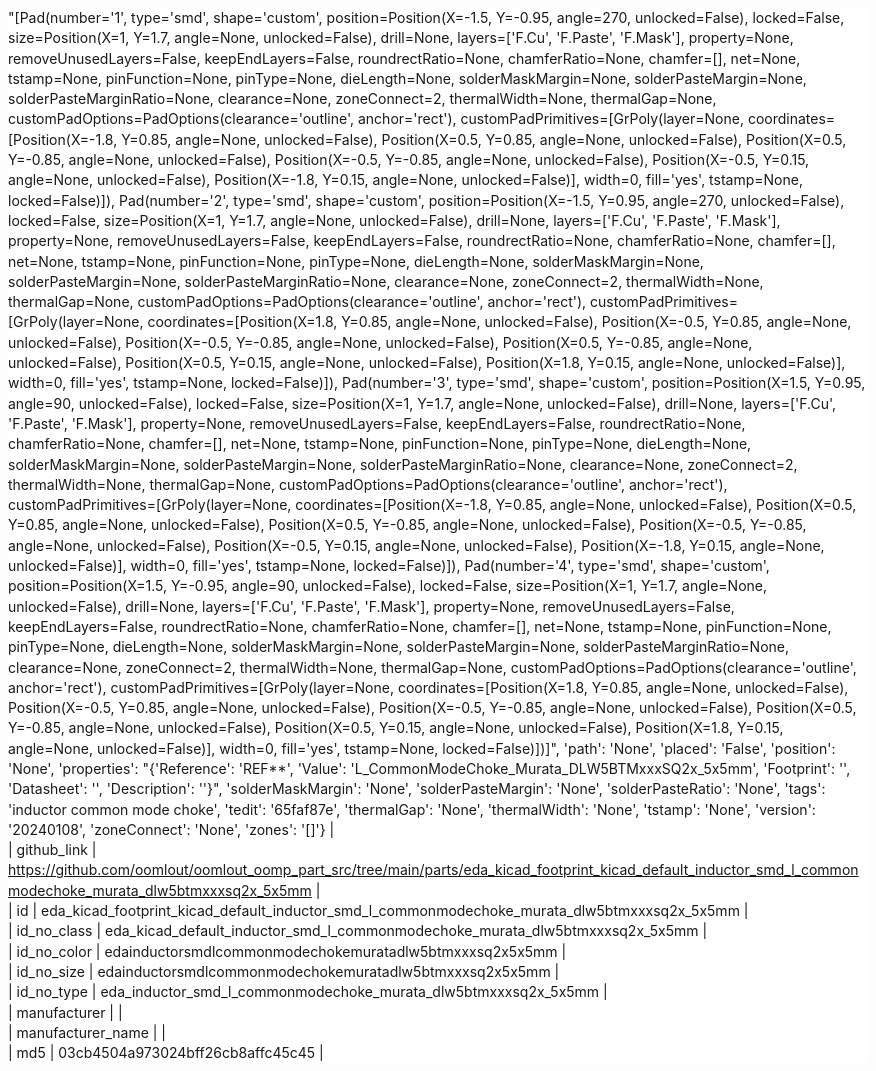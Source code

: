 "[Pad(number='1', type='smd', shape='custom', position=Position(X=-1.5, Y=-0.95, angle=270, unlocked=False), locked=False, size=Position(X=1, Y=1.7, angle=None, unlocked=False), drill=None, layers=['F.Cu', 'F.Paste', 'F.Mask'], property=None, removeUnusedLayers=False, keepEndLayers=False, roundrectRatio=None, chamferRatio=None, chamfer=[], net=None, tstamp=None, pinFunction=None, pinType=None, dieLength=None, solderMaskMargin=None, solderPasteMargin=None, solderPasteMarginRatio=None, clearance=None, zoneConnect=2, thermalWidth=None, thermalGap=None, customPadOptions=PadOptions(clearance='outline', anchor='rect'), customPadPrimitives=[GrPoly(layer=None, coordinates=[Position(X=-1.8, Y=0.85, angle=None, unlocked=False), Position(X=0.5, Y=0.85, angle=None, unlocked=False), Position(X=0.5, Y=-0.85, angle=None, unlocked=False), Position(X=-0.5, Y=-0.85, angle=None, unlocked=False), Position(X=-0.5, Y=0.15, angle=None, unlocked=False), Position(X=-1.8, Y=0.15, angle=None, unlocked=False)], width=0, fill='yes', tstamp=None, locked=False)]), Pad(number='2', type='smd', shape='custom', position=Position(X=-1.5, Y=0.95, angle=270, unlocked=False), locked=False, size=Position(X=1, Y=1.7, angle=None, unlocked=False), drill=None, layers=['F.Cu', 'F.Paste', 'F.Mask'], property=None, removeUnusedLayers=False, keepEndLayers=False, roundrectRatio=None, chamferRatio=None, chamfer=[], net=None, tstamp=None, pinFunction=None, pinType=None, dieLength=None, solderMaskMargin=None, solderPasteMargin=None, solderPasteMarginRatio=None, clearance=None, zoneConnect=2, thermalWidth=None, thermalGap=None, customPadOptions=PadOptions(clearance='outline', anchor='rect'), customPadPrimitives=[GrPoly(layer=None, coordinates=[Position(X=1.8, Y=0.85, angle=None, unlocked=False), Position(X=-0.5, Y=0.85, angle=None, unlocked=False), Position(X=-0.5, Y=-0.85, angle=None, unlocked=False), Position(X=0.5, Y=-0.85, angle=None, unlocked=False), Position(X=0.5, Y=0.15, angle=None, unlocked=False), Position(X=1.8, Y=0.15, angle=None, unlocked=False)], width=0, fill='yes', tstamp=None, locked=False)]), Pad(number='3', type='smd', shape='custom', position=Position(X=1.5, Y=0.95, angle=90, unlocked=False), locked=False, size=Position(X=1, Y=1.7, angle=None, unlocked=False), drill=None, layers=['F.Cu', 'F.Paste', 'F.Mask'], property=None, removeUnusedLayers=False, keepEndLayers=False, roundrectRatio=None, chamferRatio=None, chamfer=[], net=None, tstamp=None, pinFunction=None, pinType=None, dieLength=None, solderMaskMargin=None, solderPasteMargin=None, solderPasteMarginRatio=None, clearance=None, zoneConnect=2, thermalWidth=None, thermalGap=None, customPadOptions=PadOptions(clearance='outline', anchor='rect'), customPadPrimitives=[GrPoly(layer=None, coordinates=[Position(X=-1.8, Y=0.85, angle=None, unlocked=False), Position(X=0.5, Y=0.85, angle=None, unlocked=False), Position(X=0.5, Y=-0.85, angle=None, unlocked=False), Position(X=-0.5, Y=-0.85, angle=None, unlocked=False), Position(X=-0.5, Y=0.15, angle=None, unlocked=False), Position(X=-1.8, Y=0.15, angle=None, unlocked=False)], width=0, fill='yes', tstamp=None, locked=False)]), Pad(number='4', type='smd', shape='custom', position=Position(X=1.5, Y=-0.95, angle=90, unlocked=False), locked=False, size=Position(X=1, Y=1.7, angle=None, unlocked=False), drill=None, layers=['F.Cu', 'F.Paste', 'F.Mask'], property=None, removeUnusedLayers=False, keepEndLayers=False, roundrectRatio=None, chamferRatio=None, chamfer=[], net=None, tstamp=None, pinFunction=None, pinType=None, dieLength=None, solderMaskMargin=None, solderPasteMargin=None, solderPasteMarginRatio=None, clearance=None, zoneConnect=2, thermalWidth=None, thermalGap=None, customPadOptions=PadOptions(clearance='outline', anchor='rect'), customPadPrimitives=[GrPoly(layer=None, coordinates=[Position(X=1.8, Y=0.85, angle=None, unlocked=False), Position(X=-0.5, Y=0.85, angle=None, unlocked=False), Position(X=-0.5, Y=-0.85, angle=None, unlocked=False), Position(X=0.5, Y=-0.85, angle=None, unlocked=False), Position(X=0.5, Y=0.15, angle=None, unlocked=False), Position(X=1.8, Y=0.15, angle=None, unlocked=False)], width=0, fill='yes', tstamp=None, locked=False)])]", 'path': 'None', 'placed': 'False', 'position': 'None', 'properties': "{'Reference': 'REF**', 'Value': 'L_CommonModeChoke_Murata_DLW5BTMxxxSQ2x_5x5mm', 'Footprint': '', 'Datasheet': '', 'Description': ''}", 'solderMaskMargin': 'None', 'solderPasteMargin': 'None', 'solderPasteRatio': 'None', 'tags': 'inductor common mode choke', 'tedit': '65faf87e', 'thermalGap': 'None', 'thermalWidth': 'None', 'tstamp': 'None', 'version': '20240108', 'zoneConnect': 'None', 'zones': '[]'} |  
| github_link | https://github.com/oomlout/oomlout_oomp_part_src/tree/main/parts/eda_kicad_footprint_kicad_default_inductor_smd_l_commonmodechoke_murata_dlw5btmxxxsq2x_5x5mm |  
| id | eda_kicad_footprint_kicad_default_inductor_smd_l_commonmodechoke_murata_dlw5btmxxxsq2x_5x5mm |  
| id_no_class | eda_kicad_default_inductor_smd_l_commonmodechoke_murata_dlw5btmxxxsq2x_5x5mm |  
| id_no_color | edainductorsmdlcommonmodechokemuratadlw5btmxxxsq2x5x5mm |  
| id_no_size | edainductorsmdlcommonmodechokemuratadlw5btmxxxsq2x5x5mm |  
| id_no_type | eda_inductor_smd_l_commonmodechoke_murata_dlw5btmxxxsq2x_5x5mm |  
| manufacturer |  |  
| manufacturer_name |  |  
| md5 | 03cb4504a973024bff26cb8affc45c45 |  